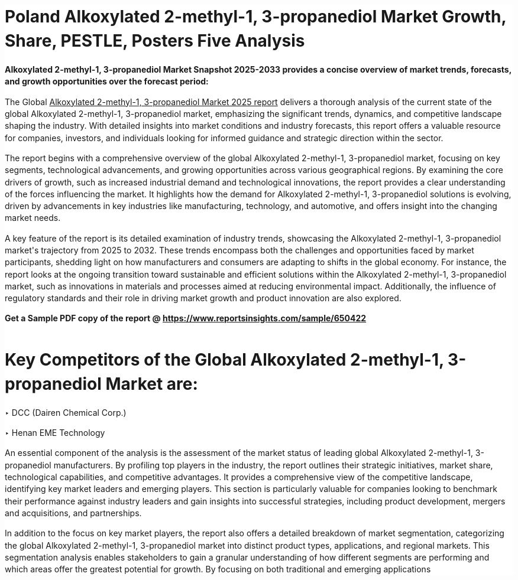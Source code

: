 # Poland Alkoxylated 2-methyl-1, 3-propanediol Market Growth, Share, PESTLE, Posters Five Analysis

<strong>Alkoxylated 2-methyl-1, 3-propanediol Market Snapshot 2025-2033 provides a concise overview of market trends, forecasts, and growth opportunities over the forecast period:</strong>

The Global <a href=https://www.reportsinsights.com/sample/650422>Alkoxylated 2-methyl-1, 3-propanediol Market 2025 report</a> delivers a thorough analysis of the current state of the global Alkoxylated 2-methyl-1, 3-propanediol market, emphasizing the significant trends, dynamics, and competitive landscape shaping the industry. With detailed insights into market conditions and industry forecasts, this report offers a valuable resource for companies, investors, and individuals looking for informed guidance and strategic direction within the sector.

The report begins with a comprehensive overview of the global Alkoxylated 2-methyl-1, 3-propanediol market, focusing on key segments, technological advancements, and growing opportunities across various geographical regions. By examining the core drivers of growth, such as increased industrial demand and technological innovations, the report provides a clear understanding of the forces influencing the market. It highlights how the demand for Alkoxylated 2-methyl-1, 3-propanediol solutions is evolving, driven by advancements in key industries like manufacturing, technology, and automotive, and offers insight into the changing market needs.

A key feature of the report is its detailed examination of industry trends, showcasing the Alkoxylated 2-methyl-1, 3-propanediol market's trajectory from 2025 to 2032. These trends encompass both the challenges and opportunities faced by market participants, shedding light on how manufacturers and consumers are adapting to shifts in the global economy. For instance, the report looks at the ongoing transition toward sustainable and efficient solutions within the Alkoxylated 2-methyl-1, 3-propanediol market, such as innovations in materials and processes aimed at reducing environmental impact. Additionally, the influence of regulatory standards and their role in driving market growth and product innovation are also explored.

<strong>Get a Sample PDF copy of the report @ <a href=https://www.reportsinsights.com/sample/650422>https://www.reportsinsights.com/sample/650422</a></strong>

# <strong>Key Competitors of the Global Alkoxylated 2-methyl-1, 3-propanediol Market are:</strong>

‣ DCC (Dairen Chemical Corp.)

‣ Henan EME Technology

An essential component of the analysis is the assessment of the market status of leading global Alkoxylated 2-methyl-1, 3-propanediol manufacturers. By profiling top players in the industry, the report outlines their strategic initiatives, market share, technological capabilities, and competitive advantages. It provides a comprehensive view of the competitive landscape, identifying key market leaders and emerging players. This section is particularly valuable for companies looking to benchmark their performance against industry leaders and gain insights into successful strategies, including product development, mergers and acquisitions, and partnerships.

In addition to the focus on key market players, the report also offers a detailed breakdown of market segmentation, categorizing the global Alkoxylated 2-methyl-1, 3-propanediol market into distinct product types, applications, and regional markets. This segmentation analysis enables stakeholders to gain a granular understanding of how different segments are performing and which areas offer the greatest potential for growth. By focusing on both traditional and emerging applications
